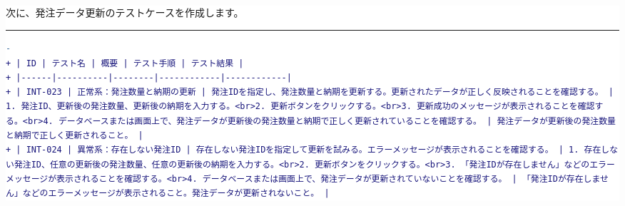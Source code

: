 
次に、発注データ更新のテストケースを作成します。

---

```diff
- 
+ | ID | テスト名 | 概要 | テスト手順 | テスト結果 |
+ |------|----------|--------|------------|------------|
+ | INT-023 | 正常系：発注数量と納期の更新 | 発注IDを指定し、発注数量と納期を更新する。更新されたデータが正しく反映されることを確認する。 | 1. 発注ID、更新後の発注数量、更新後の納期を入力する。<br>2. 更新ボタンをクリックする。<br>3. 更新成功のメッセージが表示されることを確認する。<br>4. データベースまたは画面上で、発注データが更新後の発注数量と納期で正しく更新されていることを確認する。 | 発注データが更新後の発注数量と納期で正しく更新されること。 |
+ | INT-024 | 異常系：存在しない発注ID | 存在しない発注IDを指定して更新を試みる。エラーメッセージが表示されることを確認する。 | 1. 存在しない発注ID、任意の更新後の発注数量、任意の更新後の納期を入力する。<br>2. 更新ボタンをクリックする。<br>3. 「発注IDが存在しません」などのエラーメッセージが表示されることを確認する。<br>4. データベースまたは画面上で、発注データが更新されていないことを確認する。 | 「発注IDが存在しません」などのエラーメッセージが表示されること。発注データが更新されないこと。 |
